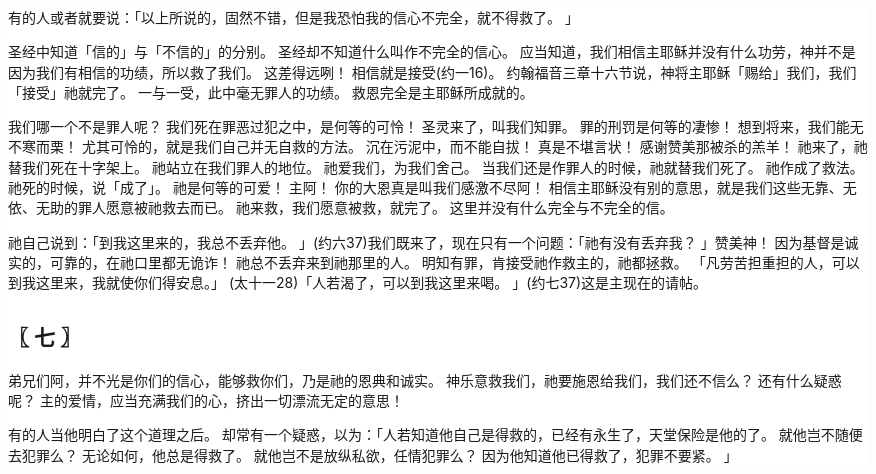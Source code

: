 有的人或者就要说：「以上所说的，固然不错，但是我恐怕我的信心不完全，就不得救了。
」

圣经中知道「信的」与「不信的」的分别。
圣经却不知道什么叫作不完全的信心。
应当知道，我们相信主耶稣并没有什么功劳，神并不是因为我们有相信的功绩，所以救了我们。
这差得远咧！
相信就是接受(约一16)。
约翰福音三章十六节说，神将主耶稣「赐给」我们，我们「接受」祂就完了。
一与一受，此中毫无罪人的功绩。
救恩完全是主耶稣所成就的。

我们哪一个不是罪人呢？
我们死在罪恶过犯之中，是何等的可怜！
圣灵来了，叫我们知罪。
罪的刑罚是何等的凄惨！
想到将来，我们能无不寒而栗！
尤其可怜的，就是我们自己并无自救的方法。
沉在污泥中，而不能自拔！
真是不堪言状！
感谢赞美那被杀的羔羊！
祂来了，祂替我们死在十字架上。
祂站立在我们罪人的地位。
祂爱我们，为我们舍己。
当我们还是作罪人的时候，祂就替我们死了。
祂作成了救法。
祂死的时候，说「成了」。
祂是何等的可爱！
主阿！
你的大恩真是叫我们感激不尽阿！
相信主耶稣没有别的意思，就是我们这些无靠、无依、无助的罪人愿意被祂救去而已。
祂来救，我们愿意被救，就完了。
这里并没有什么完全与不完全的信。

祂自己说到：「到我这里来的，我总不丢弃他。
」(约六37)我们既来了，现在只有一个问题：「祂有没有丢弃我？
」赞美神！
因为基督是诚实的，可靠的，在祂口里都无诡诈！
祂总不丢弃来到祂那里的人。
明知有罪，肯接受祂作救主的，祂都拯救。
「凡劳苦担重担的人，可以到我这里来，我就使你们得安息。」
(太十一28)「人若渴了，可以到我这里来喝。
」(约七37)这是主现在的请帖。

## 〖 七 〗

弟兄们阿，并不光是你们的信心，能够救你们，乃是祂的恩典和诚实。
神乐意救我们，祂要施恩给我们，我们还不信么？
还有什么疑惑呢？
主的爱情，应当充满我们的心，挤出一切漂流无定的意思！

有的人当他明白了这个道理之后。
却常有一个疑惑，以为：「人若知道他自己是得救的，已经有永生了，天堂保险是他的了。
就他岂不随便去犯罪么？
无论如何，他总是得救了。
就他岂不是放纵私欲，任情犯罪么？
因为他知道他已得救了，犯罪不要紧。
」
